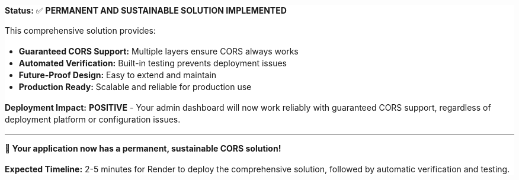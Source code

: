 **Status:** ✅ **PERMANENT AND SUSTAINABLE SOLUTION IMPLEMENTED**

This comprehensive solution provides:

- **Guaranteed CORS Support:** Multiple layers ensure CORS always works
- **Automated Verification:** Built-in testing prevents deployment issues
- **Future-Proof Design:** Easy to extend and maintain
- **Production Ready:** Scalable and reliable for production use

**Deployment Impact:** **POSITIVE** - Your admin dashboard will now work reliably with guaranteed CORS support, regardless of deployment platform or configuration issues.

---

**🚀 Your application now has a permanent, sustainable CORS solution!**

**Expected Timeline:** 2-5 minutes for Render to deploy the comprehensive solution, followed by automatic verification and testing.
